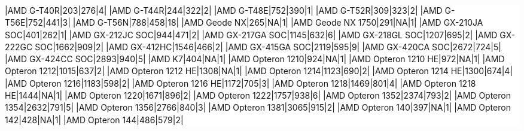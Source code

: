 |AMD G-T40R|203|276|4|
|AMD G-T44R|244|322|2|
|AMD G-T48E|752|390|1|
|AMD G-T52R|309|323|2|
|AMD G-T56E|752|441|3|
|AMD G-T56N|788|458|18|
|AMD Geode NX|265|NA|1|
|AMD Geode NX 1750|291|NA|1|
|AMD GX-210JA SOC|401|262|1|
|AMD GX-212JC SOC|944|471|2|
|AMD GX-217GA SOC|1145|632|6|
|AMD GX-218GL SOC|1207|695|2|
|AMD GX-222GC SOC|1662|909|2|
|AMD GX-412HC|1546|466|2|
|AMD GX-415GA SOC|2119|595|9|
|AMD GX-420CA SOC|2672|724|5|
|AMD GX-424CC SOC|2893|940|5|
|AMD K7|404|NA|1|
|AMD Opteron 1210|924|NA|1|
|AMD Opteron 1210 HE|972|NA|1|
|AMD Opteron 1212|1015|637|2|
|AMD Opteron 1212 HE|1308|NA|1|
|AMD Opteron 1214|1123|690|2|
|AMD Opteron 1214 HE|1300|674|4|
|AMD Opteron 1216|1183|598|2|
|AMD Opteron 1216 HE|1172|705|3|
|AMD Opteron 1218|1469|801|4|
|AMD Opteron 1218 HE|1444|NA|1|
|AMD Opteron 1220|1671|896|2|
|AMD Opteron 1222|1757|938|6|
|AMD Opteron 1352|2374|793|2|
|AMD Opteron 1354|2632|791|5|
|AMD Opteron 1356|2766|840|3|
|AMD Opteron 1381|3065|915|2|
|AMD Opteron 140|397|NA|1|
|AMD Opteron 142|428|NA|1|
|AMD Opteron 144|486|579|2|